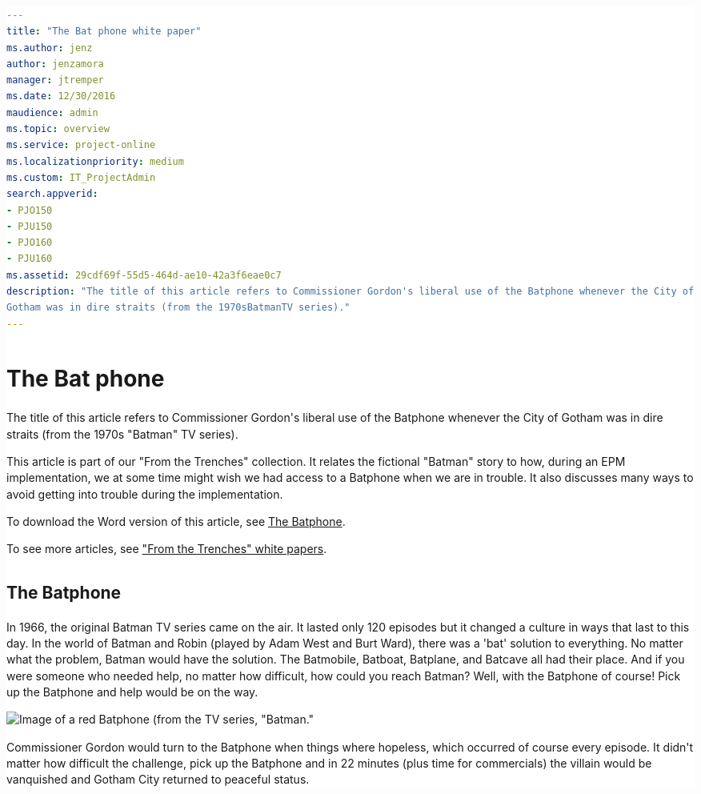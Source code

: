 ```yaml
---
title: "The Bat phone white paper"
ms.author: jenz
author: jenzamora
manager: jtremper
ms.date: 12/30/2016
maudience: admin
ms.topic: overview
ms.service: project-online
ms.localizationpriority: medium
ms.custom: IT_ProjectAdmin
search.appverid:
- PJO150
- PJU150
- PJO160
- PJU160
ms.assetid: 29cdf69f-55d5-464d-ae10-42a3f6eae0c7
description: "The title of this article refers to Commissioner Gordon's liberal use of the Batphone whenever the City of Gotham was in dire straits (from the 1970sBatmanTV series)."
---
```


# The Bat phone

The title of this article refers to Commissioner Gordon's liberal use of the Batphone whenever the City of Gotham was in dire straits (from the 1970s "Batman" TV series). 
  
This article is part of our "From the Trenches" collection. It relates the fictional "Batman" story to how, during an EPM implementation, we at some time might wish we had access to a Batphone when we are in trouble. It also discusses many ways to avoid getting into trouble during the implementation. 
  
To download the Word version of this article, see [The Batphone](https://go.microsoft.com/fwlink/?LinkId=198411).
  
To see more articles, see ["From the Trenches" white papers](https://support.office.com/article/faec6b1a-c217-4c79-b8c4-0514f402106b).
  
## The Batphone

In 1966, the original Batman TV series came on the air. It lasted only 120 episodes but it changed a culture in ways that last to this day. In the world of Batman and Robin (played by Adam West and Burt Ward), there was a 'bat' solution to everything. No matter what the problem, Batman would have the solution. The Batmobile, Batboat, Batplane, and Batcave all had their place. And if you were someone who needed help, no matter how difficult, how could you reach Batman? Well, with the Batphone of course! Pick up the Batphone and help would be on the way. 
  
![Image of a red Batphone (from the TV series, "Batman."](media/afb659df-13e4-499e-95f6-78492e52c50d.jpg)
  
Commissioner Gordon would turn to the Batphone when things where hopeless, which occurred of course every episode. It didn't matter how difficult the challenge, pick up the Batphone and in 22 minutes (plus time for commercials) the villain would be vanquished and Gotham City returned to peaceful status. 
  